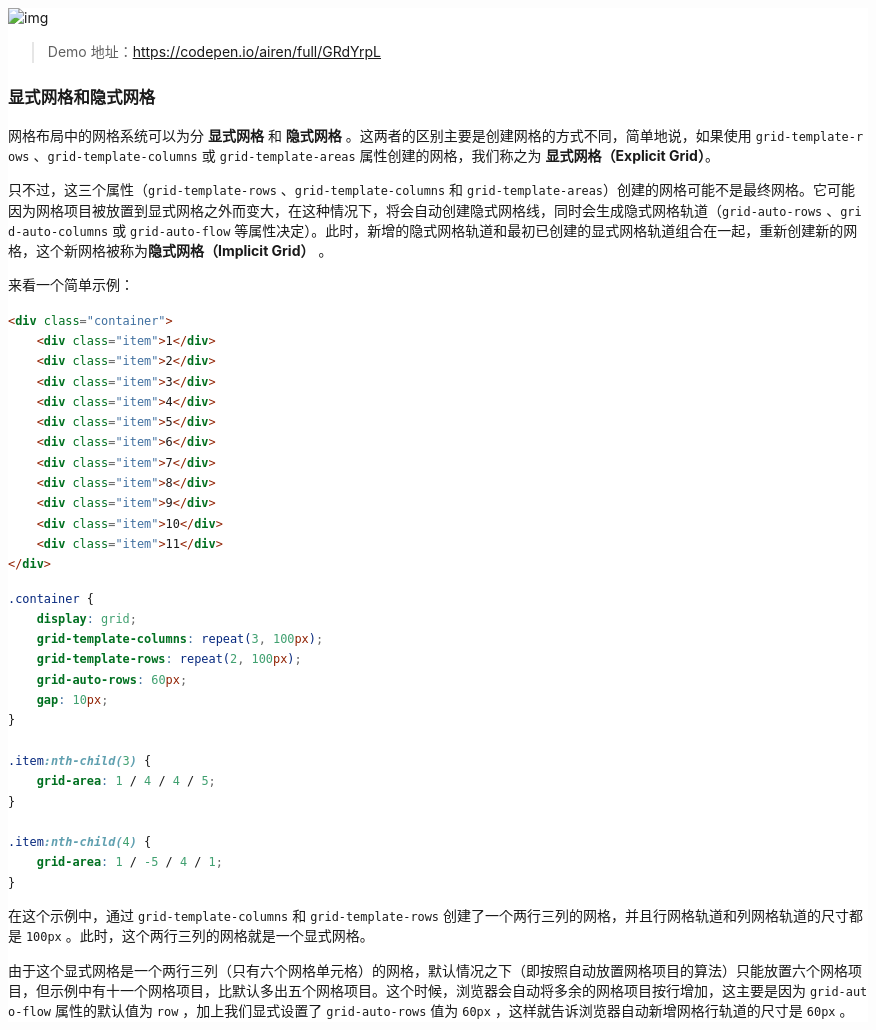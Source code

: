 ![img](./img/29ac805cdd98400aaeb672d1d19f3b3d~tplv-k3u1fbpfcp-zoom-1.png)

> Demo 地址：https://codepen.io/airen/full/GRdYrpL

### 显式网格和隐式网格

网格布局中的网格系统可以为分 **显式网格** 和 **隐式网格** 。这两者的区别主要是创建网格的方式不同，简单地说，如果使用 `grid-template-rows` 、`grid-template-columns` 或 `grid-template-areas` 属性创建的网格，我们称之为 **显式网格（Explicit Grid）**。 

只不过，这三个属性（`grid-template-rows` 、`grid-template-columns` 和 `grid-template-areas`）创建的网格可能不是最终网格。它可能因为网格项目被放置到显式网格之外而变大，在这种情况下，将会自动创建隐式网格线，同时会生成隐式网格轨道（`grid-auto-rows` 、`grid-auto-columns` 或 `grid-auto-flow` 等属性决定）。此时，新增的隐式网格轨道和最初已创建的显式网格轨道组合在一起，重新创建新的网格，这个新网格被称为**隐式网格（Implicit Grid）** 。

来看一个简单示例：

```HTML
<div class="container">
    <div class="item">1</div>
    <div class="item">2</div>
    <div class="item">3</div>
    <div class="item">4</div>
    <div class="item">5</div>
    <div class="item">6</div>
    <div class="item">7</div>
    <div class="item">8</div>
    <div class="item">9</div>
    <div class="item">10</div>
    <div class="item">11</div>
</div>
```

```CSS
.container {
    display: grid;
    grid-template-columns: repeat(3, 100px);
    grid-template-rows: repeat(2, 100px);
    grid-auto-rows: 60px;
    gap: 10px;
}

.item:nth-child(3) {
    grid-area: 1 / 4 / 4 / 5;
}

.item:nth-child(4) {
    grid-area: 1 / -5 / 4 / 1;
}
```

在这个示例中，通过 `grid-template-columns` 和 `grid-template-rows` 创建了一个两行三列的网格，并且行网格轨道和列网格轨道的尺寸都是 `100px` 。此时，这个两行三列的网格就是一个显式网格。

由于这个显式网格是一个两行三列（只有六个网格单元格）的网格，默认情况之下（即按照自动放置网格项目的算法）只能放置六个网格项目，但示例中有十一个网格项目，比默认多出五个网格项目。这个时候，浏览器会自动将多余的网格项目按行增加，这主要是因为 `grid-auto-flow` 属性的默认值为 `row` ，加上我们显式设置了 `grid-auto-rows` 值为 `60px` ，这样就告诉浏览器自动新增网格行轨道的尺寸是 `60px` 。
